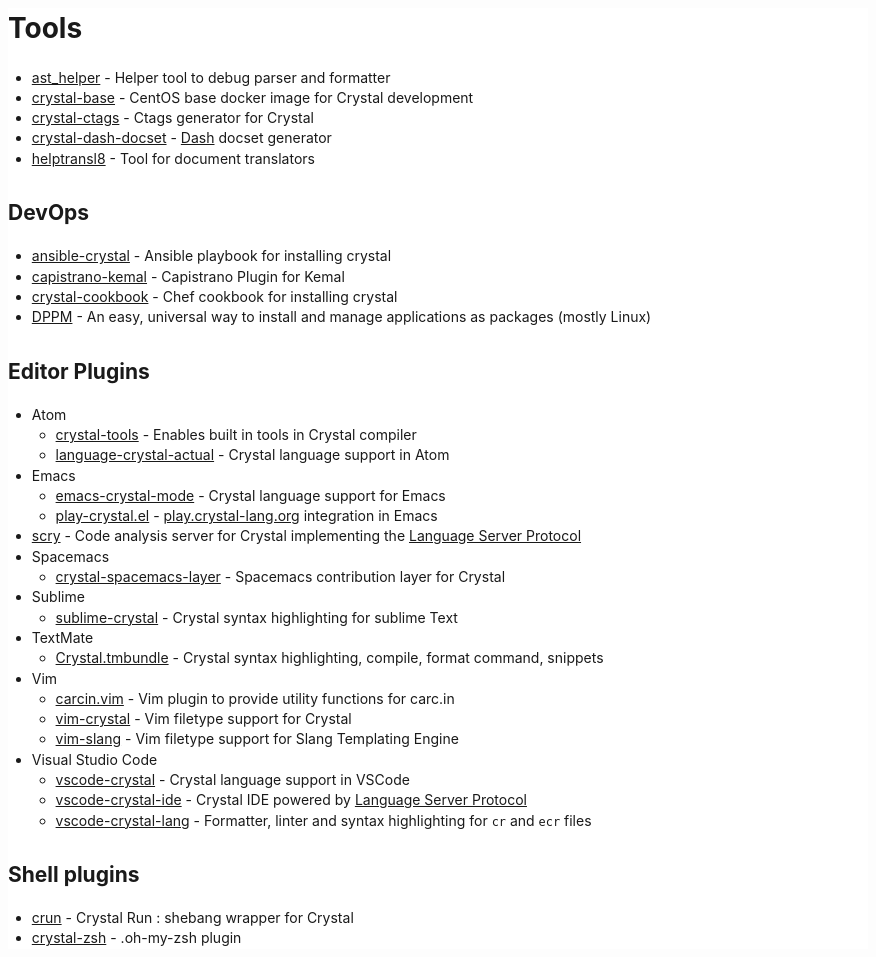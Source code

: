 # Tools

- [ast_helper](https://github.com/bcardiff/crystal-ast-helper) - Helper tool to debug parser and formatter
- [crystal-base](https://github.com/ruivieira/crystal-base) - CentOS base docker image for Crystal development
- [crystal-ctags](https://github.com/SuperPaintman/crystal-ctags) - Ctags generator for Crystal
- [crystal-dash-docset](https://github.com/Sija/crystal-dash-docset) - [Dash](https://kapeli.com/dash) docset generator
- [helptransl8](https://github.com/papilip/helptransl8) - Tool for document translators

## DevOps

- [ansible-crystal](https://github.com/CorbanR/ansible-crystal) - Ansible playbook for installing crystal
- [capistrano-kemal](https://github.com/bitfex/capistrano-kemal) - Capistrano Plugin for Kemal
- [crystal-cookbook](https://github.com/vjdhama/crystal-cookbook) - Chef cookbook for installing crystal
- [DPPM](https://github.com/DFabric/dppm) - An easy, universal way to install and manage applications as packages (mostly Linux)

## Editor Plugins

- Atom
  - [crystal-tools](https://atom.io/packages/crystal-tools) - Enables built in tools in Crystal compiler
  - [language-crystal-actual](https://atom.io/packages/language-crystal-actual) - Crystal language support in Atom
- Emacs
  - [emacs-crystal-mode](https://github.com/dotmilk/emacs-crystal-mode) - Crystal language support for Emacs
  - [play-crystal.el](https://github.com/veelenga/play-crystal.el) - [play.crystal-lang.org](https://play.crystal-lang.org/#/cr) integration in Emacs
- [scry](https://github.com/crystal-lang-tools/scry) - Code analysis server for Crystal implementing the [Language Server Protocol](https://microsoft.github.io/language-server-protocol/)
- Spacemacs
  - [crystal-spacemacs-layer](https://github.com/juanedi/crystal-spacemacs-layer) - Spacemacs contribution layer for Crystal
- Sublime
  - [sublime-crystal](https://github.com/crystal-lang-tools/sublime-crystal) - Crystal syntax highlighting for sublime Text
- TextMate
  - [Crystal.tmbundle](https://github.com/crystal-lang-tools/Crystal.tmbundle) - Crystal syntax highlighting, compile, format command, snippets
- Vim
  - [carcin.vim](https://github.com/MakeNowJust/carcin.vim) - Vim plugin to provide utility functions for carc.in
  - [vim-crystal](https://github.com/rhysd/vim-crystal) - Vim filetype support for Crystal
  - [vim-slang](https://github.com/elorest/vim-slang) - Vim filetype support for Slang Templating Engine
- Visual Studio Code
  - [vscode-crystal](https://github.com/g3ortega/vscode-crystal) - Crystal language support in VSCode
  - [vscode-crystal-ide](https://github.com/crystal-lang-tools/crystal-ide) - Crystal IDE powered by [Language Server Protocol](https://code.visualstudio.com/blogs/2016/06/27/common-language-protocol)
  - [vscode-crystal-lang](https://github.com/crystal-lang-tools/vscode-crystal-lang) - Formatter, linter and syntax highlighting for `cr` and `ecr` files

## Shell plugins

- [crun](https://github.com/Val/crun) - Crystal Run : shebang wrapper for Crystal
- [crystal-zsh](https://github.com/veelenga/crystal-zsh) - .oh-my-zsh plugin
